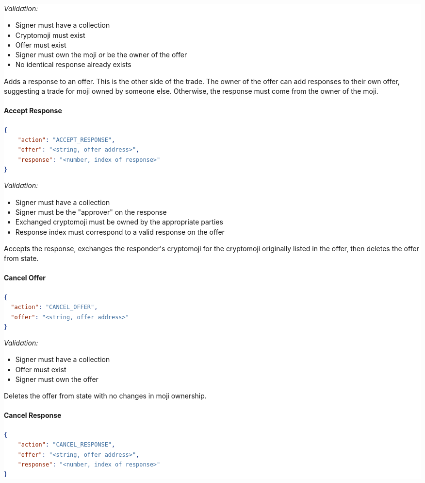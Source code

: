 _Validation:_
- Signer must have a collection
- Cryptomoji must exist
- Offer must exist
- Signer must own the moji _or_ be the owner of the offer
- No identical response already exists

Adds a response to an offer. This is the other side of the trade. The owner of
the offer can add responses to their own offer, suggesting a trade for moji
owned by someone else. Otherwise, the response must come from the owner of the
moji.

#### Accept Response

```json
{
    "action": "ACCEPT_RESPONSE",
    "offer": "<string, offer address>",
    "response": "<number, index of response>"
}
```

_Validation:_
- Signer must have a collection
- Signer must be the "approver" on the response
- Exchanged cryptomoji must be owned by the appropriate parties
- Response index must correspond to a valid response on the offer

Accepts the response, exchanges the responder's cryptomoji for the cryptomoji
originally listed in the offer, then deletes the offer from state.

#### Cancel Offer

```json
{
  "action": "CANCEL_OFFER",
  "offer": "<string, offer address>"
}
```

_Validation:_
- Signer must have a collection
- Offer must exist
- Signer must own the offer

Deletes the offer from state with no changes in moji ownership.

#### Cancel Response

```json
{
    "action": "CANCEL_RESPONSE",
    "offer": "<string, offer address>",
    "response": "<number, index of response>"
}
```

